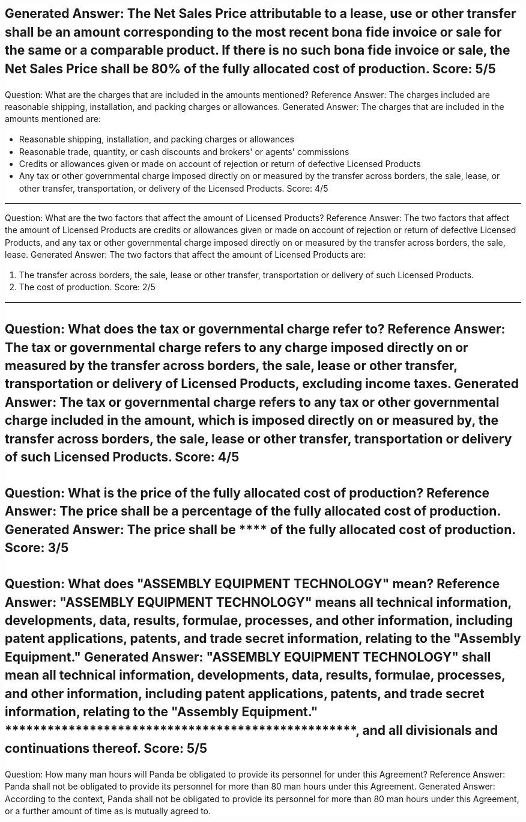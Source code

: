 Generated Answer: The Net Sales Price attributable to a lease, use or other transfer shall be an amount corresponding to the most recent bona fide invoice or sale for the same or a comparable product. If there is no such bona fide invoice or sale, the Net Sales Price shall be 80% of the fully allocated cost of production.
Score: 5/5
---
Question: What are the charges that are included in the amounts mentioned?
Reference Answer: The charges included are reasonable shipping, installation, and packing charges or allowances.
Generated Answer: The charges that are included in the amounts mentioned are:
- Reasonable shipping, installation, and packing charges or allowances
- Reasonable trade, quantity, or cash discounts and brokers' or agents' commissions
- Credits or allowances given or made on account of rejection or return of defective Licensed Products
- Any tax or other governmental charge imposed directly on or measured by the transfer across borders, the sale, lease, or other transfer, transportation, or delivery of the Licensed Products.
Score: 4/5
---
Question: What are the two factors that affect the amount of Licensed Products?
Reference Answer: The two factors that affect the amount of Licensed Products are credits or allowances given or made on account of rejection or return of defective Licensed Products, and any tax or other governmental charge imposed directly on or measured by the transfer across borders, the sale, lease.
Generated Answer: The two factors that affect the amount of Licensed Products are: 
1. The transfer across borders, the sale, lease or other transfer, transportation or delivery of such Licensed Products.
2. The cost of production.
Score: 2/5
---
Question: What does the tax or governmental charge refer to?
Reference Answer: The tax or governmental charge refers to any charge imposed directly on or measured by the transfer across borders, the sale, lease or other transfer, transportation or delivery of Licensed Products, excluding income taxes.
Generated Answer: The tax or governmental charge refers to any tax or other governmental charge included in the amount, which is imposed directly on or measured by, the transfer across borders, the sale, lease or other transfer, transportation or delivery of such Licensed Products.
Score: 4/5
---
Question: What is the price of the fully allocated cost of production?
Reference Answer: The price shall be a percentage of the fully allocated cost of production.
Generated Answer: The price shall be **** of the fully allocated cost of production.
Score: 3/5
---
Question: What does "ASSEMBLY EQUIPMENT TECHNOLOGY" mean?
Reference Answer: "ASSEMBLY EQUIPMENT TECHNOLOGY" means all technical information, developments, data, results, formulae, processes, and other information, including patent applications, patents, and trade secret information, relating to the "Assembly Equipment."
Generated Answer: "ASSEMBLY EQUIPMENT TECHNOLOGY" shall mean all technical information, developments, data, results, formulae, processes, and other information, including patent applications, patents, and trade secret information, relating to the "Assembly Equipment." **************************************************, and all divisionals and continuations thereof.
Score: 5/5
---
Question: How many man hours will Panda be obligated to provide its personnel for under this Agreement?
Reference Answer: Panda shall not be obligated to provide its personnel for more than 80 man hours under this Agreement.
Generated Answer: According to the context, Panda shall not be obligated to provide its personnel for more than 80 man hours under this Agreement, or a further amount of time as is mutually agreed to. 
